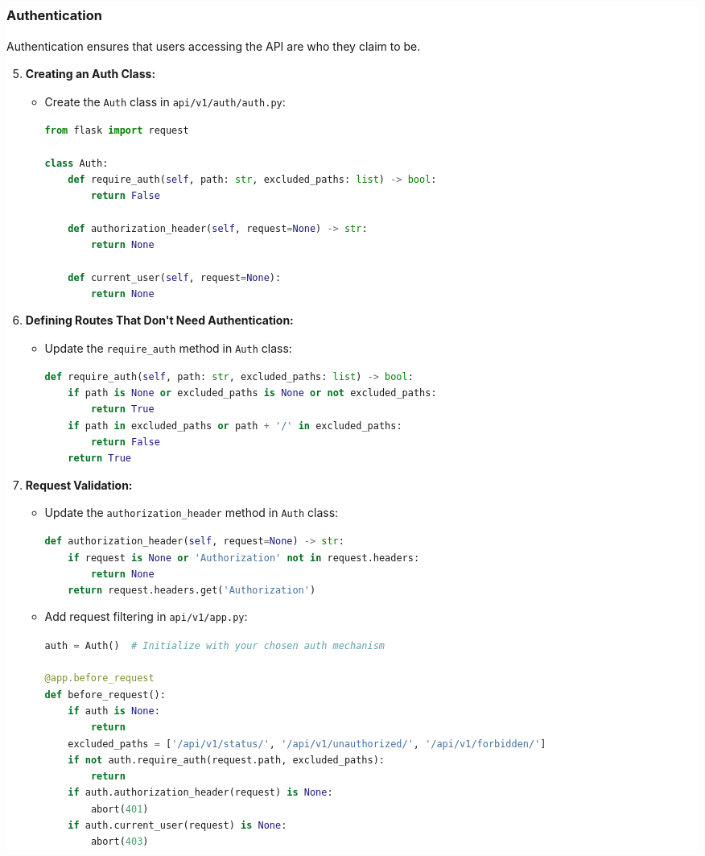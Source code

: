 ### Authentication
Authentication ensures that users accessing the API are who they claim to be.

5. **Creating an Auth Class:**
   - Create the `Auth` class in `api/v1/auth/auth.py`:
     ```python
     from flask import request

     class Auth:
         def require_auth(self, path: str, excluded_paths: list) -> bool:
             return False

         def authorization_header(self, request=None) -> str:
             return None

         def current_user(self, request=None):
             return None
     ```

6. **Defining Routes That Don't Need Authentication:**
   - Update the `require_auth` method in `Auth` class:
     ```python
     def require_auth(self, path: str, excluded_paths: list) -> bool:
         if path is None or excluded_paths is None or not excluded_paths:
             return True
         if path in excluded_paths or path + '/' in excluded_paths:
             return False
         return True
     ```

7. **Request Validation:**
   - Update the `authorization_header` method in `Auth` class:
     ```python
     def authorization_header(self, request=None) -> str:
         if request is None or 'Authorization' not in request.headers:
             return None
         return request.headers.get('Authorization')
     ```
   - Add request filtering in `api/v1/app.py`:
     ```python
     auth = Auth()  # Initialize with your chosen auth mechanism

     @app.before_request
     def before_request():
         if auth is None:
             return
         excluded_paths = ['/api/v1/status/', '/api/v1/unauthorized/', '/api/v1/forbidden/']
         if not auth.require_auth(request.path, excluded_paths):
             return
         if auth.authorization_header(request) is None:
             abort(401)
         if auth.current_user(request) is None:
             abort(403)
     ```
